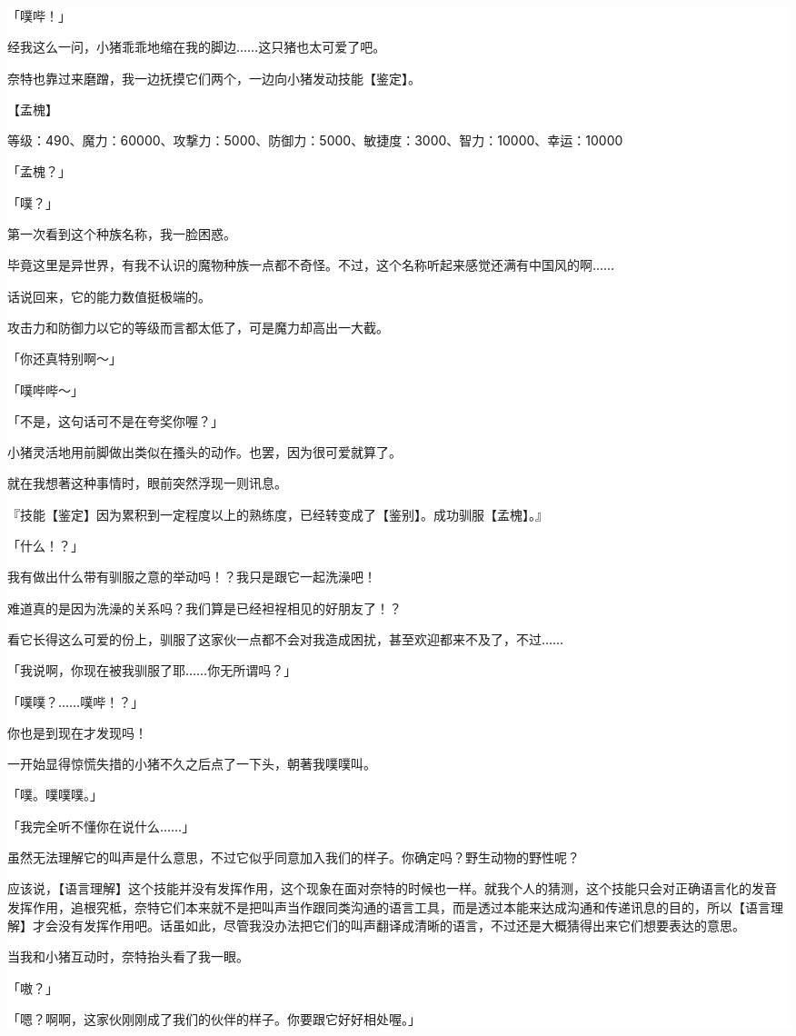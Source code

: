 「噗哔！」

经我这么一问，小猪乖乖地缩在我的脚边……这只猪也太可爱了吧。

奈特也靠过来磨蹭，我一边抚摸它们两个，一边向小猪发动技能【鉴定】。

【孟槐】

等级：490、魔力：60000、攻撃力：5000、防御力：5000、敏捷度：3000、智力：10000、幸运：10000

「孟槐？」

「噗？」

第一次看到这个种族名称，我一脸困惑。

毕竟这里是异世界，有我不认识的魔物种族一点都不奇怪。不过，这个名称听起来感觉还满有中国风的啊……

话说回来，它的能力数值挺极端的。

攻击力和防御力以它的等级而言都太低了，可是魔力却高出一大截。

「你还真特别啊～」

「噗哔哔～」

「不是，这句话可不是在夸奖你喔？」

小猪灵活地用前脚做出类似在搔头的动作。也罢，因为很可爱就算了。

就在我想著这种事情时，眼前突然浮现一则讯息。

『技能【鉴定】因为累积到一定程度以上的熟练度，已经转变成了【鉴别】。成功驯服【孟槐】。』

「什么！？」

我有做出什么带有驯服之意的举动吗！？我只是跟它一起洗澡吧！

难道真的是因为洗澡的关系吗？我们算是已经袒裎相见的好朋友了！？

看它长得这么可爱的份上，驯服了这家伙一点都不会对我造成困扰，甚至欢迎都来不及了，不过……

「我说啊，你现在被我驯服了耶……你无所谓吗？」

「噗噗？……噗哔！？」

你也是到现在才发现吗！

一开始显得惊慌失措的小猪不久之后点了一下头，朝著我噗噗叫。

「噗。噗噗噗。」

「我完全听不懂你在说什么……」

虽然无法理解它的叫声是什么意思，不过它似乎同意加入我们的样子。你确定吗？野生动物的野性呢？

应该说，【语言理解】这个技能并没有发挥作用，这个现象在面对奈特的时候也一样。就我个人的猜测，这个技能只会对正确语言化的发音发挥作用，追根究柢，奈特它们本来就不是把叫声当作跟同类沟通的语言工具，而是透过本能来达成沟通和传递讯息的目的，所以【语言理解】才会没有发挥作用吧。话虽如此，尽管我没办法把它们的叫声翻译成清晰的语言，不过还是大概猜得出来它们想要表达的意思。

当我和小猪互动时，奈特抬头看了我一眼。

「嗷？」

「嗯？啊啊，这家伙刚刚成了我们的伙伴的样子。你要跟它好好相处喔。」
